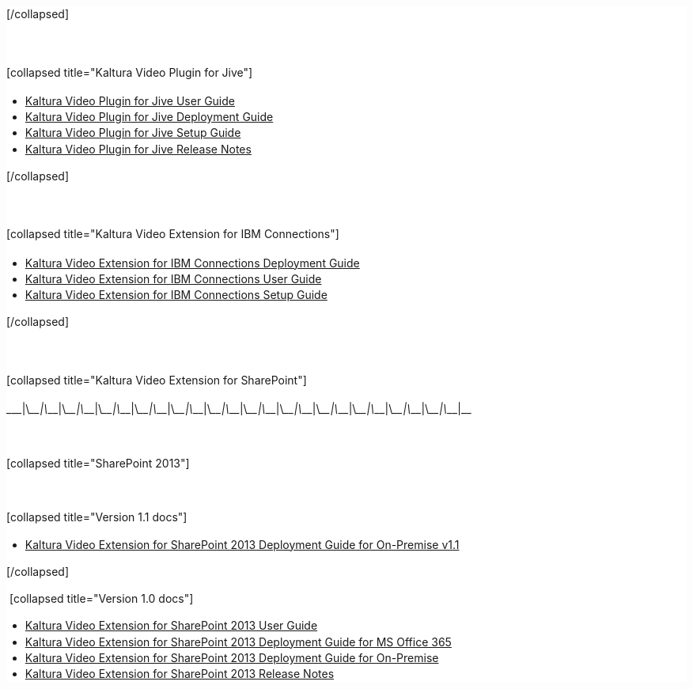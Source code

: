 [/collapsed]

 

[collapsed title="Kaltura Video Plugin for Jive"]<a name="Jive" style="color: #828a8c; font-size: 14pt; font-weight: bold; background-color: #ffffff;"></a>

*   <a href="http://knowledge.kaltura.com/node/1026/attachment/field_media" target="_blank">Kaltura Video Plugin for Jive User Guide</a>
*   <a href="http://knowledge.kaltura.com/node/1027/attachment/field_media" target="_blank">Kaltura Video Plugin for Jive Deployment Guide</a>
*   <a href="http://knowledge.kaltura.com/node/1128/attachment/field_media" target="_blank">Kaltura Video Plugin for Jive Setup Guide</a>
*   <a href="http://knowledge.kaltura.com/node/1128/attachment/field_media" target="_blank"></a>[Kaltura Video Plugin for Jive Release Notes][20]

 [20]: http://knowledge.kaltura.com/node/1025

[/collapsed]

 

[collapsed title="Kaltura Video Extension for IBM Connections"]<a name="IBM_Connections" style="color: #828a8c; font-size: 14pt; font-weight: bold; background-color: #ffffff;"></a>

*   <a href="http://knowledge.kaltura.com/node/1022/attachment/field_media" target="_blank">Kaltura Video Extension for IBM Connections Deployment Guide</a>
*   <a href="http://knowledge.kaltura.com/node/1013/attachment/field_media" target="_blank">Kaltura Video Extension for IBM Connections User Guide</a>
*   <a href="http://knowledge.kaltura.com/node/1029/attachment/field_media" target="_blank">Kaltura Video Extension for IBM Connections Setup Guide</a>

[/collapsed]

 

[collapsed title="Kaltura Video Extension for SharePoint"]<a name="KalturaExtensionforSharePoint" style="color: #828a8c; font-size: 14pt; font-weight: bold; background-color: #ffffff;"></a>

\_\_\_|\\_\_\_|\\_\_\_|\\_\_\_|\\_\_\_|\\_\_\_|\\_\_\_|\\_\_\_|\\_\_\_|\\_\_\_|\\_\_\_|\\_\_\_|\\_\_\_|\\_\_\_|\\_\_\_|\\_\_\_|\\_\_\_|\\_\_\_|\\_\_\_|\\_\_\_|\\_\_\_|\\_\_\_|\\_\_\_|\\_\_\_|\\_\_\_|\_\_

 

[collapsed title="SharePoint 2013"]

 

[collapsed title="Version 1.1 docs"]

*   <a href="{{site.url}}/documentation/Knowledge/kaltura-video-extension-sharepoint-2013-deployment-guide-premise-v-11.html" target="_blank">Kaltura Video Extension for SharePoint 2013 Deployment Guide for On-Premise v1.1</a>

[/collapsed]

 [collapsed title="Version 1.0 docs"]

*   <a href="http://knowledge.kaltura.com/node/1382/attachment/field_media" target="_blank">Kaltura Video Extension for SharePoint 2013 User Guide</a>
*   <a href="http://knowledge.kaltura.com/node/1345/attachment/field_media" target="_blank">Kaltura Video Extension for SharePoint 2013 Deployment Guide for MS Office 365</a>
*   <a href="http://knowledge.kaltura.com/node/1381/attachment/field_media" target="_blank">Kaltura Video Extension for SharePoint 2013 Deployment Guide for On-Premise</a>
*   <a href="{{site.url}}/documentation/Knowledge/kaltura-video-extension-sharepoint-2013-release-notes.html" target="_blank">Kaltura Video Extension for SharePoint 2013 Release Notes</a>


 [1]: #apps
 [2]: #media_players
 [3]: #upload-ingestion
 [4]: #kaltura-reach
 [5]: #kaltura_api
 [6]: #deployment-options
 [7]: #Kglossary
 [8]: http://knowledge.kaltura.com/node/1606/attachment/field_media
 [9]: http://knowledge.kaltura.com/node/1635/attachment/field_media
 [10]: http://knowledge.kaltura.com/node/1376/attachment/field_media
 [11]: http://knowledge.kaltura.com/node/920/attachment/field_media
 [12]: https://knowledge.kaltura.com/node/1744
 [13]: https://knowledge.kaltura.com/node/1750
 [14]: https://knowledge.kaltura.com/node/126
 [15]: https://knowledge.kaltura.com/node/1146
 [16]: https://knowledge.kaltura.com/node/1751
 [17]: https://knowledge.kaltura.com/node/1753
 [18]: https://knowledge.kaltura.com/node/1752
 [19]: http://knowledge.kaltura.com/node/1185/attachment/field_media
 [21]: http://knowledge.kaltura.com/node/1008/attachment/field_media
 [22]: http://knowledge.kaltura.com/node/1169/attachment/field_media
 [23]: http://knowledge.kaltura.com/kaltura-video-module-drupal-release-notes
 [24]: http://knowledge.kaltura.com/node/549
 [25]: http://knowledge.kaltura.com/node/934/attachment/field_media
 [26]: http://knowledge.kaltura.com/node/1715/attachment/field_media
 [27]: /node/429
 [28]: /kaltura-api-usage-guidelines
 [29]: /using-kalturas-api-test-console-introduction
 [30]: /kalturas-api-authentication-and-security
 [31]: http://knowledge.kaltura.com/kaltura-media-access-control-model
 [32]: /introduction-kaltura-client-libraries
 [33]: /kaltura-thumbnail-api
 [34]: /how-create-video-thumbnail-rotator-javascript
 [35]: /how-handle-kaltura-server-notifications-php
 [36]: /introduction-kalturas-cross-platform-media-players
 [37]: /javascript-api-kaltura-media-players